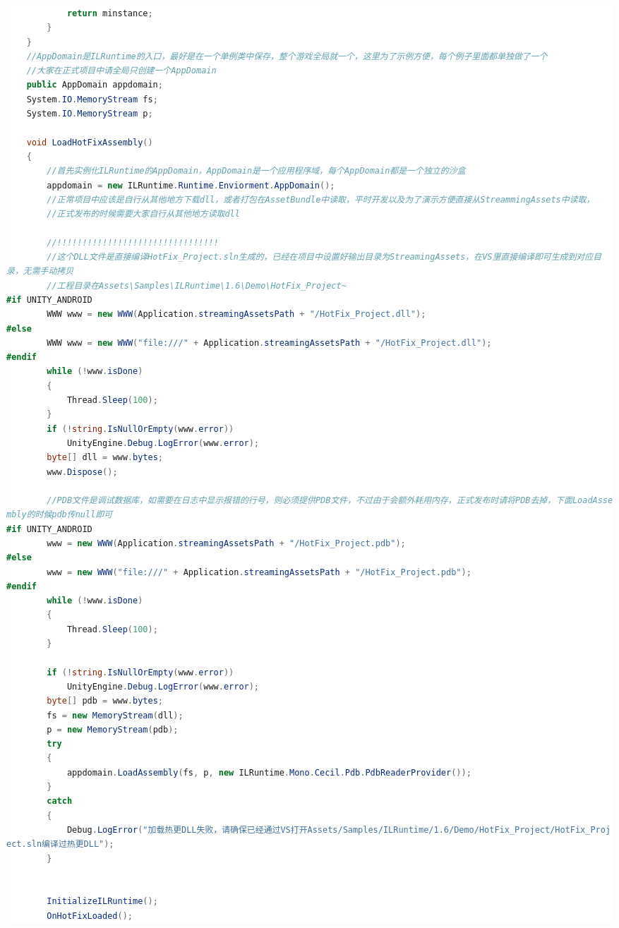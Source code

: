 ```C#
            return minstance;
        }
    }
    //AppDomain是ILRuntime的入口，最好是在一个单例类中保存，整个游戏全局就一个，这里为了示例方便，每个例子里面都单独做了一个
    //大家在正式项目中请全局只创建一个AppDomain
    public AppDomain appdomain;
    System.IO.MemoryStream fs;
    System.IO.MemoryStream p;

    void LoadHotFixAssembly()
    {
        //首先实例化ILRuntime的AppDomain，AppDomain是一个应用程序域，每个AppDomain都是一个独立的沙盒
        appdomain = new ILRuntime.Runtime.Enviorment.AppDomain();
        //正常项目中应该是自行从其他地方下载dll，或者打包在AssetBundle中读取，平时开发以及为了演示方便直接从StreammingAssets中读取，
        //正式发布的时候需要大家自行从其他地方读取dll

        //!!!!!!!!!!!!!!!!!!!!!!!!!!!!!!!!
        //这个DLL文件是直接编译HotFix_Project.sln生成的，已经在项目中设置好输出目录为StreamingAssets，在VS里直接编译即可生成到对应目录，无需手动拷贝
        //工程目录在Assets\Samples\ILRuntime\1.6\Demo\HotFix_Project~
#if UNITY_ANDROID
        WWW www = new WWW(Application.streamingAssetsPath + "/HotFix_Project.dll");
#else
        WWW www = new WWW("file:///" + Application.streamingAssetsPath + "/HotFix_Project.dll");
#endif
        while (!www.isDone)
        {
            Thread.Sleep(100);
        }
        if (!string.IsNullOrEmpty(www.error))
            UnityEngine.Debug.LogError(www.error);
        byte[] dll = www.bytes;
        www.Dispose();

        //PDB文件是调试数据库，如需要在日志中显示报错的行号，则必须提供PDB文件，不过由于会额外耗用内存，正式发布时请将PDB去掉，下面LoadAssembly的时候pdb传null即可
#if UNITY_ANDROID
        www = new WWW(Application.streamingAssetsPath + "/HotFix_Project.pdb");
#else
        www = new WWW("file:///" + Application.streamingAssetsPath + "/HotFix_Project.pdb");
#endif
        while (!www.isDone)
        {
            Thread.Sleep(100);
        }
     
        if (!string.IsNullOrEmpty(www.error))
            UnityEngine.Debug.LogError(www.error);
        byte[] pdb = www.bytes;
        fs = new MemoryStream(dll);
        p = new MemoryStream(pdb);
        try
        {
            appdomain.LoadAssembly(fs, p, new ILRuntime.Mono.Cecil.Pdb.PdbReaderProvider());
        }
        catch
        {
            Debug.LogError("加载热更DLL失败，请确保已经通过VS打开Assets/Samples/ILRuntime/1.6/Demo/HotFix_Project/HotFix_Project.sln编译过热更DLL");
        }


        InitializeILRuntime();
        OnHotFixLoaded();
```